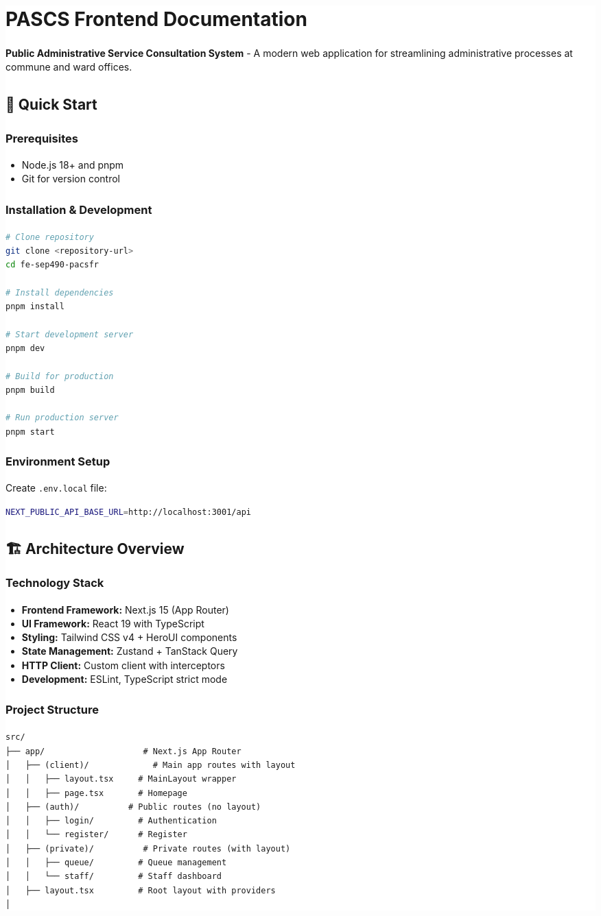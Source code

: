 # PASCS Frontend Documentation

**Public Administrative Service Consultation System** - A modern web application for streamlining administrative processes at commune and ward offices.

## 🚀 Quick Start

### Prerequisites
- Node.js 18+ and pnpm
- Git for version control

### Installation & Development
```bash
# Clone repository
git clone <repository-url>
cd fe-sep490-pacsfr

# Install dependencies
pnpm install

# Start development server
pnpm dev

# Build for production
pnpm build

# Run production server
pnpm start
```

### Environment Setup
Create `.env.local` file:
```bash
NEXT_PUBLIC_API_BASE_URL=http://localhost:3001/api
```

## 🏗️ Architecture Overview

### Technology Stack
- **Frontend Framework:** Next.js 15 (App Router)
- **UI Framework:** React 19 with TypeScript
- **Styling:** Tailwind CSS v4 + HeroUI components
- **State Management:** Zustand + TanStack Query
- **HTTP Client:** Custom client with interceptors
- **Development:** ESLint, TypeScript strict mode

### Project Structure
```
src/
├── app/                    # Next.js App Router
│   ├── (client)/             # Main app routes with layout
│   │   ├── layout.tsx     # MainLayout wrapper
│   │   ├── page.tsx       # Homepage
│   ├── (auth)/          # Public routes (no layout)
│   │   ├── login/         # Authentication
│   │   └── register/      # Register
│   ├── (private)/          # Private routes (with layout)
│   │   ├── queue/         # Queue management
│   │   └── staff/         # Staff dashboard
│   ├── layout.tsx         # Root layout with providers
│
```